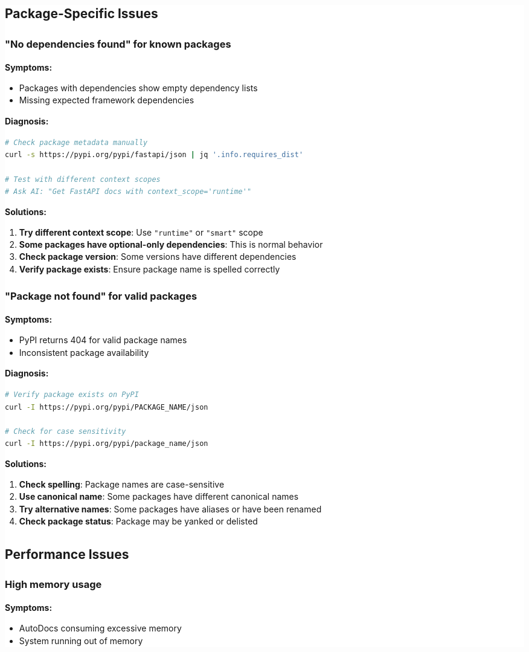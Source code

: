 ## Package-Specific Issues

### "No dependencies found" for known packages

**Symptoms:**
- Packages with dependencies show empty dependency lists
- Missing expected framework dependencies

**Diagnosis:**
```bash
# Check package metadata manually
curl -s https://pypi.org/pypi/fastapi/json | jq '.info.requires_dist'

# Test with different context scopes
# Ask AI: "Get FastAPI docs with context_scope='runtime'"
```

**Solutions:**

1. **Try different context scope**: Use `"runtime"` or `"smart"` scope
2. **Some packages have optional-only dependencies**: This is normal behavior
3. **Check package version**: Some versions have different dependencies
4. **Verify package exists**: Ensure package name is spelled correctly

### "Package not found" for valid packages

**Symptoms:**
- PyPI returns 404 for valid package names
- Inconsistent package availability

**Diagnosis:**
```bash
# Verify package exists on PyPI
curl -I https://pypi.org/pypi/PACKAGE_NAME/json

# Check for case sensitivity
curl -I https://pypi.org/pypi/package_name/json
```

**Solutions:**

1. **Check spelling**: Package names are case-sensitive
2. **Use canonical name**: Some packages have different canonical names
3. **Try alternative names**: Some packages have aliases or have been renamed
4. **Check package status**: Package may be yanked or delisted

## Performance Issues

### High memory usage

**Symptoms:**
- AutoDocs consuming excessive memory
- System running out of memory
